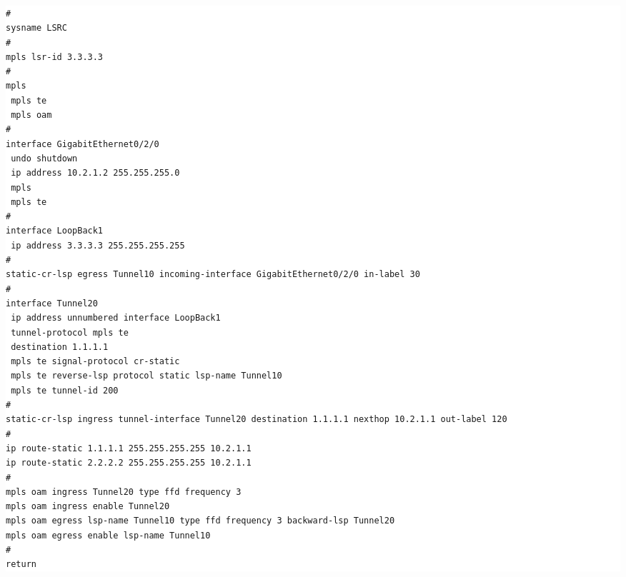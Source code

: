   ```
  #
  sysname LSRC
  #
  mpls lsr-id 3.3.3.3
  #
  mpls
   mpls te
   mpls oam
  #
  interface GigabitEthernet0/2/0
   undo shutdown
   ip address 10.2.1.2 255.255.255.0
   mpls
   mpls te
  #
  interface LoopBack1
   ip address 3.3.3.3 255.255.255.255
  #
  static-cr-lsp egress Tunnel10 incoming-interface GigabitEthernet0/2/0 in-label 30
  #
  interface Tunnel20
   ip address unnumbered interface LoopBack1
   tunnel-protocol mpls te
   destination 1.1.1.1
   mpls te signal-protocol cr-static
   mpls te reverse-lsp protocol static lsp-name Tunnel10
   mpls te tunnel-id 200
  #
  static-cr-lsp ingress tunnel-interface Tunnel20 destination 1.1.1.1 nexthop 10.2.1.1 out-label 120
  #
  ip route-static 1.1.1.1 255.255.255.255 10.2.1.1
  ip route-static 2.2.2.2 255.255.255.255 10.2.1.1
  #
  mpls oam ingress Tunnel20 type ffd frequency 3
  mpls oam ingress enable Tunnel20
  mpls oam egress lsp-name Tunnel10 type ffd frequency 3 backward-lsp Tunnel20
  mpls oam egress enable lsp-name Tunnel10
  #
  return
  ```